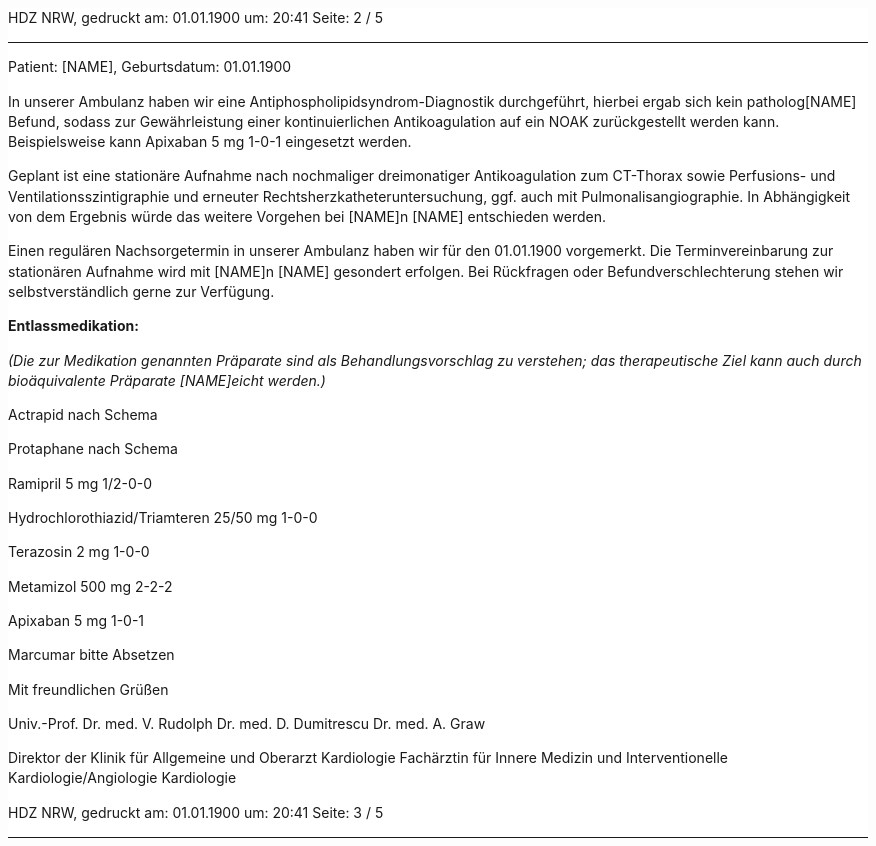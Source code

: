 HDZ NRW, gedruckt am: 01.01.1900 um: 20:41 Seite: 2 / 5


-----

Patient: [NAME], Geburtsdatum: 01.01.1900

In unserer Ambulanz haben wir eine Antiphospholipidsyndrom-Diagnostik durchgeführt, hierbei ergab sich
kein patholog[NAME] Befund, sodass zur Gewährleistung einer kontinuierlichen Antikoagulation auf ein NOAK
zurückgestellt werden kann. Beispielsweise kann Apixaban 5 mg 1-0-1 eingesetzt werden.


Geplant ist eine stationäre Aufnahme nach nochmaliger dreimonatiger Antikoagulation zum CT-Thorax sowie
Perfusions- und Ventilationsszintigraphie und erneuter Rechtsherzkatheteruntersuchung, ggf. auch mit
Pulmonalisangiographie. In Abhängigkeit von dem Ergebnis würde das weitere Vorgehen bei [NAME]n [NAME]
entschieden werden.

Einen regulären Nachsorgetermin in unserer Ambulanz haben wir für den 01.01.1900 vorgemerkt. Die
Terminvereinbarung zur stationären Aufnahme wird mit [NAME]n [NAME] gesondert erfolgen. Bei Rückfragen
oder Befundverschlechterung stehen wir selbstverständlich gerne zur Verfügung.


**Entlassmedikation:**

_(Die zur Medikation genannten Präparate sind als Behandlungsvorschlag zu verstehen; das therapeutische_
_Ziel kann auch durch bioäquivalente Präparate [NAME]eicht werden.)_

Actrapid nach Schema

Protaphane nach Schema

Ramipril 5 mg 1/2-0-0

Hydrochlorothiazid/Triamteren 25/50 mg 1-0-0

Terazosin 2 mg 1-0-0

Metamizol 500 mg 2-2-2

Apixaban 5 mg 1-0-1

Marcumar bitte Absetzen

Mit freundlichen Grüßen


Univ.-Prof. Dr. med. V. Rudolph Dr. med. D. Dumitrescu Dr. med. A. Graw

Direktor der Klinik für Allgemeine und Oberarzt Kardiologie Fachärztin für Innere Medizin und
Interventionelle Kardiologie/Angiologie Kardiologie

HDZ NRW, gedruckt am: 01.01.1900 um: 20:41 Seite: 3 / 5


-----
